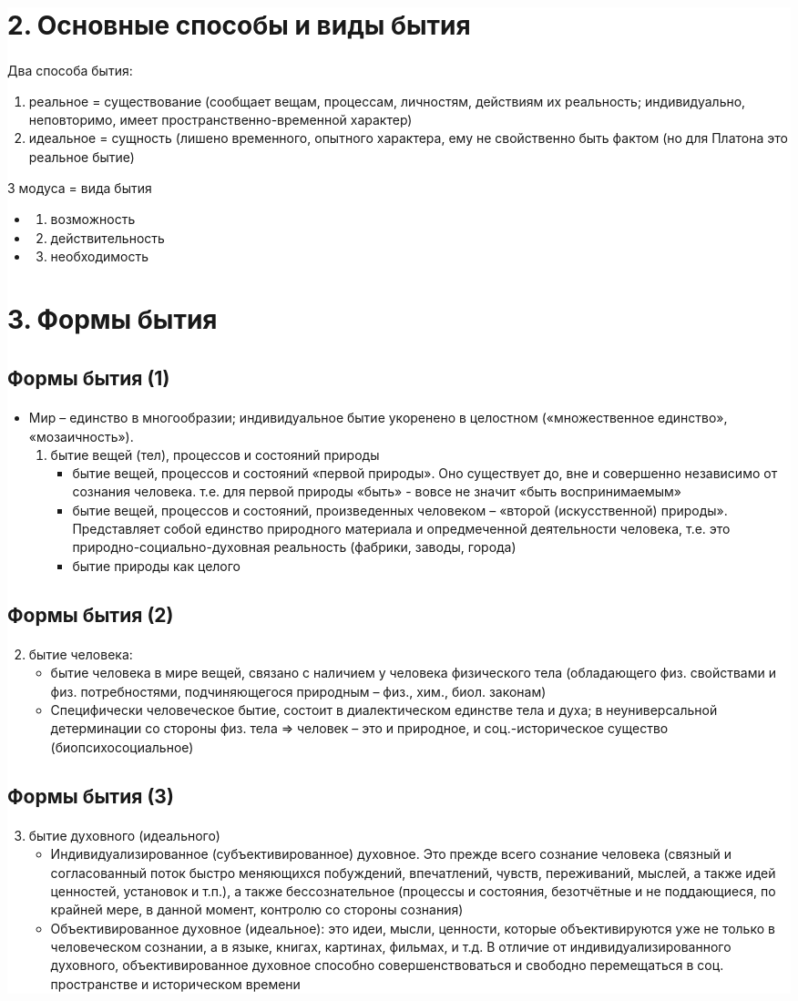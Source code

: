 # 2. Основные способы и виды бытия

Два способа бытия:

1.  реальное = существование (сообщает вещам, процессам, личностям, действиям их реальность; индивидуально, неповторимо, имеет пространственно-временной характер)
2.  идеальное = сущность (лишено временного, опытного характера, ему не свойственно быть фактом (но для Платона это реальное бытие)

3 модуса = вида бытия

*   1) возможность
*   2) действительность
*   3) необходимость

# 3. Формы бытия

## Формы бытия (1)

*   Мир – единство в многообразии; индивидуальное бытие укоренено в целостном («множественное единство», «мозаичность»).
    1.  бытие вещей (тел), процессов и состояний природы
        *   бытие вещей, процессов и состояний «первой природы». Оно существует до, вне и совершенно независимо от сознания человека. т.е. для первой природы «быть» - вовсе не значит «быть воспринимаемым»
        *   бытие вещей, процессов и состояний, произведенных человеком – «второй (искусственной) природы». Представляет собой единство природного материала и опредмеченной деятельности человека, т.е. это природно-социально-духовная реальность (фабрики, заводы, города)
        *   бытие природы как целого

## Формы бытия (2)

2.  бытие человека:
    *   бытие человека в мире вещей, связано с наличием у человека физического тела (обладающего физ. свойствами и физ. потребностями, подчиняющегося природным – физ., хим., биол. законам)
    *   Специфически человеческое бытие, состоит в диалектическом единстве тела и духа; в неуниверсальной детерминации со стороны физ. тела => человек – это и природное, и соц.-историческое существо (биопсихосоциальное)

## Формы бытия (3)

3.  бытие духовного (идеального)
    *   Индивидуализированное (субъективированное) духовное. Это прежде всего сознание человека (связный и согласованный поток быстро меняющихся побуждений, впечатлений, чувств, переживаний, мыслей, а также идей ценностей, установок и т.п.), а также бессознательное (процессы и состояния, безотчётные и не поддающиеся, по крайней мере, в данной момент, контролю со стороны сознания)
    *   Объективированное духовное (идеальное): это идеи, мысли, ценности, которые объективируются уже не только в человеческом сознании, а в языке, книгах, картинах, фильмах, и т.д. В отличие от индивидуализированного духовного, объективированное духовное способно совершенствоваться и свободно перемещаться в соц. пространстве и историческом времени
